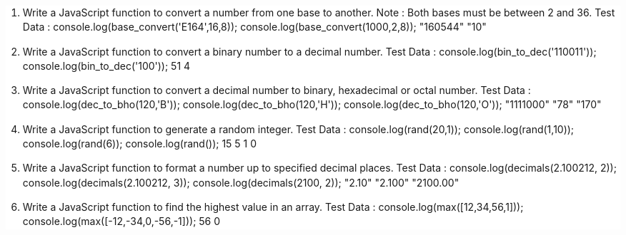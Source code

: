 1. Write a JavaScript function to convert a number from one base to another.
Note : Both bases must be between 2 and 36.
Test Data :
console.log(base_convert('E164',16,8));
console.log(base_convert(1000,2,8));
"160544"
"10"


2. Write a JavaScript function to convert a binary number to a decimal number.
Test Data :
console.log(bin_to_dec('110011'));
console.log(bin_to_dec('100'));
51
4


3. Write a JavaScript function to convert a decimal number to binary, hexadecimal or octal number.
Test Data :
console.log(dec_to_bho(120,'B'));
console.log(dec_to_bho(120,'H'));
console.log(dec_to_bho(120,'O'));
"1111000"
"78"
"170"


4. Write a JavaScript function to generate a random integer.
Test Data :
console.log(rand(20,1));
console.log(rand(1,10));
console.log(rand(6));
console.log(rand());
15
5
1
0


5. Write a JavaScript function to format a number up to specified decimal places.
Test Data :
console.log(decimals(2.100212, 2));
console.log(decimals(2.100212, 3));
console.log(decimals(2100, 2));
"2.10"
"2.100"
"2100.00"


6. Write a JavaScript function to find the highest value in an array.
Test Data :
console.log(max([12,34,56,1]));
console.log(max([-12,-34,0,-56,-1]));
56
0
